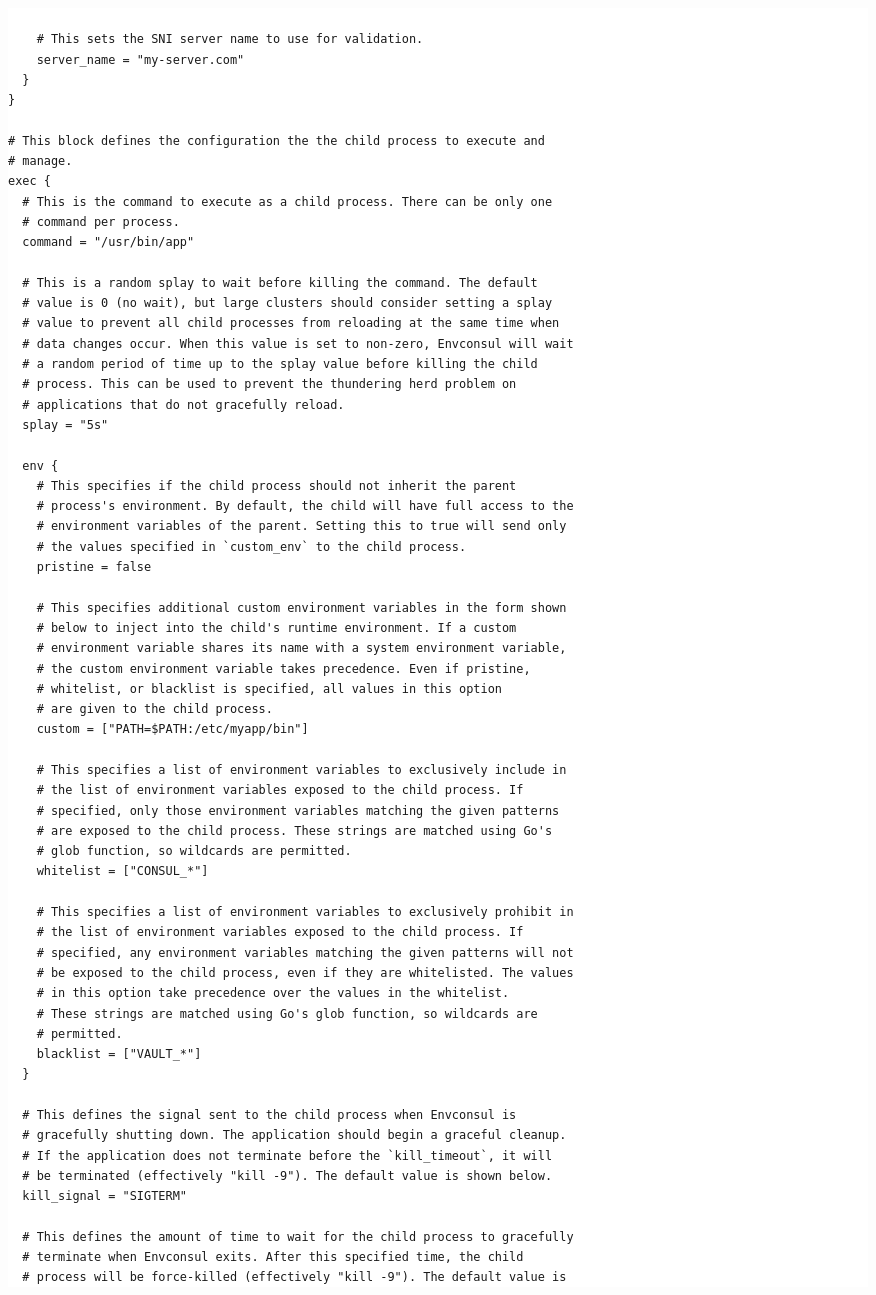 ```hcl

    # This sets the SNI server name to use for validation.
    server_name = "my-server.com"
  }
}

# This block defines the configuration the the child process to execute and
# manage.
exec {
  # This is the command to execute as a child process. There can be only one
  # command per process.
  command = "/usr/bin/app"

  # This is a random splay to wait before killing the command. The default
  # value is 0 (no wait), but large clusters should consider setting a splay
  # value to prevent all child processes from reloading at the same time when
  # data changes occur. When this value is set to non-zero, Envconsul will wait
  # a random period of time up to the splay value before killing the child
  # process. This can be used to prevent the thundering herd problem on
  # applications that do not gracefully reload.
  splay = "5s"

  env {
    # This specifies if the child process should not inherit the parent
    # process's environment. By default, the child will have full access to the
    # environment variables of the parent. Setting this to true will send only
    # the values specified in `custom_env` to the child process.
    pristine = false

    # This specifies additional custom environment variables in the form shown
    # below to inject into the child's runtime environment. If a custom
    # environment variable shares its name with a system environment variable,
    # the custom environment variable takes precedence. Even if pristine,
    # whitelist, or blacklist is specified, all values in this option
    # are given to the child process.
    custom = ["PATH=$PATH:/etc/myapp/bin"]

    # This specifies a list of environment variables to exclusively include in
    # the list of environment variables exposed to the child process. If
    # specified, only those environment variables matching the given patterns
    # are exposed to the child process. These strings are matched using Go's
    # glob function, so wildcards are permitted.
    whitelist = ["CONSUL_*"]

    # This specifies a list of environment variables to exclusively prohibit in
    # the list of environment variables exposed to the child process. If
    # specified, any environment variables matching the given patterns will not
    # be exposed to the child process, even if they are whitelisted. The values
    # in this option take precedence over the values in the whitelist.
    # These strings are matched using Go's glob function, so wildcards are
    # permitted.
    blacklist = ["VAULT_*"]
  }

  # This defines the signal sent to the child process when Envconsul is
  # gracefully shutting down. The application should begin a graceful cleanup.
  # If the application does not terminate before the `kill_timeout`, it will
  # be terminated (effectively "kill -9"). The default value is shown below.
  kill_signal = "SIGTERM"

  # This defines the amount of time to wait for the child process to gracefully
  # terminate when Envconsul exits. After this specified time, the child
  # process will be force-killed (effectively "kill -9"). The default value is
```

[12-factor]: https://12factor.net/
[envchain]: https://github.com/sorah/envchain
[envdir]: https://pypi.python.org/pypi/envdir
[consul]: https://www.consul.io/ "Service discovery and configuration made easy"
[hcl]: https://github.com/hashicorp/hcl "HashiCorp Configuration Language (HCL)"
[go]: https://golang.org "Go programming language"
[releases]: https://releases.hashicorp.com/envconsul/ "Envconsul releases page"
[vault]: https://www.vaultproject.io/ "A tool for managing secrets"